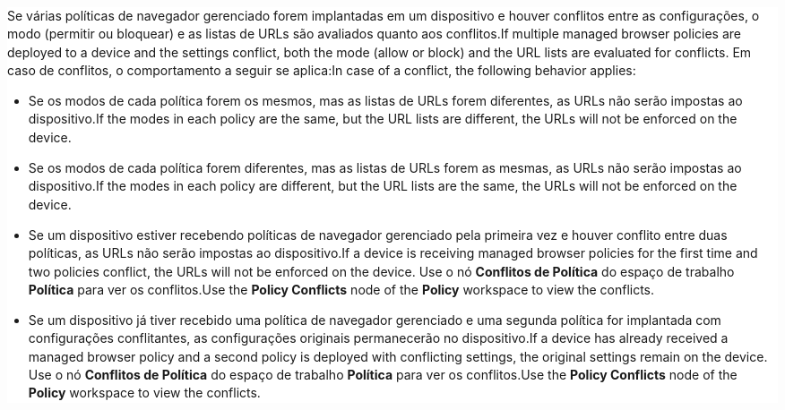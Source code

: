 <span data-ttu-id="66de3-229">Se várias políticas de navegador gerenciado forem implantadas em um dispositivo e houver conflitos entre as configurações, o modo (permitir ou bloquear) e as listas de URLs são avaliados quanto aos conflitos.</span><span class="sxs-lookup"><span data-stu-id="66de3-229">If multiple managed browser policies are deployed to a device and the settings conflict, both the mode (allow or block) and the URL lists are evaluated for conflicts.</span></span> <span data-ttu-id="66de3-230">Em caso de conflitos, o comportamento a seguir se aplica:</span><span class="sxs-lookup"><span data-stu-id="66de3-230">In case of a conflict, the following behavior applies:</span></span>

-   <span data-ttu-id="66de3-231">Se os modos de cada política forem os mesmos, mas as listas de URLs forem diferentes, as URLs não serão impostas ao dispositivo.</span><span class="sxs-lookup"><span data-stu-id="66de3-231">If the modes in each policy are the same, but the URL lists are different, the URLs will not be enforced on the device.</span></span>

-   <span data-ttu-id="66de3-232">Se os modos de cada política forem diferentes, mas as listas de URLs forem as mesmas, as URLs não serão impostas ao dispositivo.</span><span class="sxs-lookup"><span data-stu-id="66de3-232">If the modes in each policy are different, but the URL lists are the same, the URLs will not be enforced on the device.</span></span>

-   <span data-ttu-id="66de3-233">Se um dispositivo estiver recebendo políticas de navegador gerenciado pela primeira vez e houver conflito entre duas políticas, as URLs não serão impostas ao dispositivo.</span><span class="sxs-lookup"><span data-stu-id="66de3-233">If a device is receiving managed browser policies for the first time and two policies conflict, the URLs will not be enforced on the device.</span></span> <span data-ttu-id="66de3-234">Use o nó **Conflitos de Política** do espaço de trabalho **Política** para ver os conflitos.</span><span class="sxs-lookup"><span data-stu-id="66de3-234">Use the **Policy Conflicts** node of the **Policy** workspace to view the conflicts.</span></span>

-   <span data-ttu-id="66de3-235">Se um dispositivo já tiver recebido uma política de navegador gerenciado e uma segunda política for implantada com configurações conflitantes, as configurações originais permanecerão no dispositivo.</span><span class="sxs-lookup"><span data-stu-id="66de3-235">If a device has already received a managed browser policy and a second policy is deployed with conflicting settings, the original settings remain on the device.</span></span> <span data-ttu-id="66de3-236">Use o nó **Conflitos de Política** do espaço de trabalho **Política** para ver os conflitos.</span><span class="sxs-lookup"><span data-stu-id="66de3-236">Use the **Policy Conflicts** node of the **Policy** workspace to view the conflicts.</span></span>
